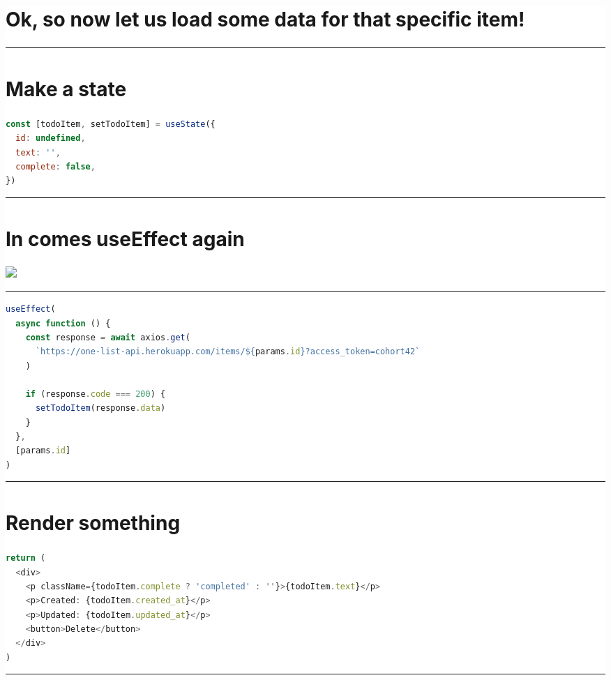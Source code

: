 
# Ok, so now let us load some data for that specific item!

---

# Make a state

```js
const [todoItem, setTodoItem] = useState({
  id: undefined,
  text: '',
  complete: false,
})
```

---

# In comes useEffect again

![](https://media.giphy.com/media/l0MYyv6UK0Bd4DE76/giphy.gif)

---

```jsx
useEffect(
  async function () {
    const response = await axios.get(
      `https://one-list-api.herokuapp.com/items/${params.id}?access_token=cohort42`
    )

    if (response.code === 200) {
      setTodoItem(response.data)
    }
  },
  [params.id]
)
```

---

# Render something

```js
return (
  <div>
    <p className={todoItem.complete ? 'completed' : ''}>{todoItem.text}</p>
    <p>Created: {todoItem.created_at}</p>
    <p>Updated: {todoItem.updated_at}</p>
    <button>Delete</button>
  </div>
)
```

---